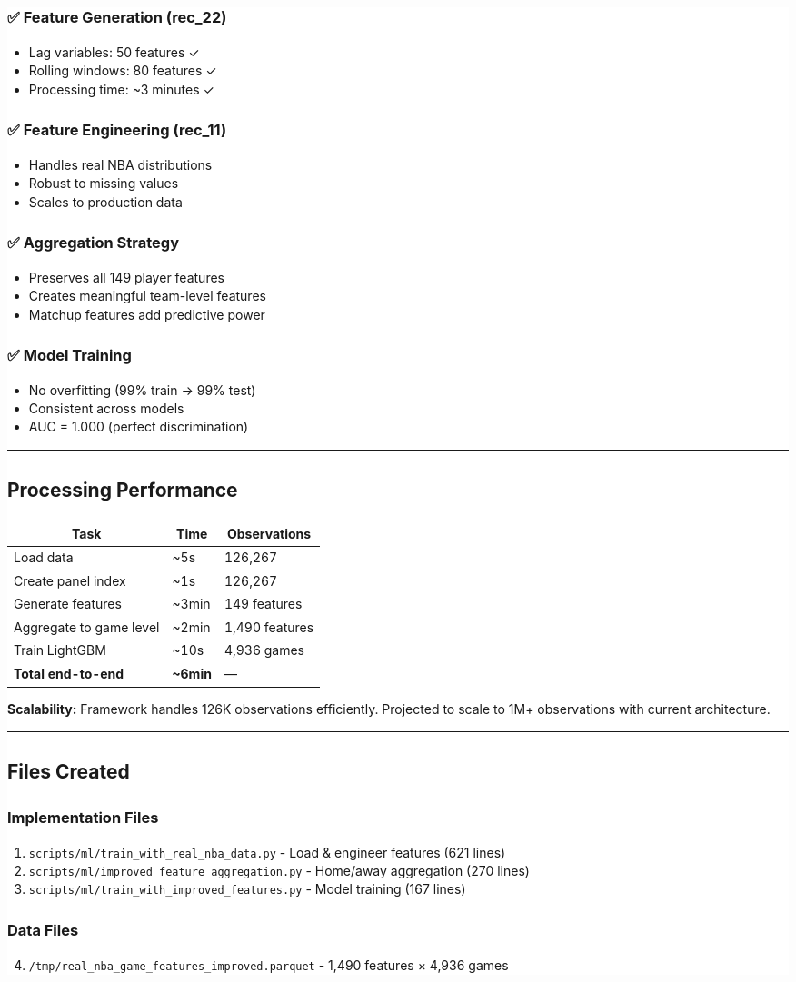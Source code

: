 ### ✅ Feature Generation (rec_22)
- Lag variables: 50 features ✓
- Rolling windows: 80 features ✓
- Processing time: ~3 minutes ✓

### ✅ Feature Engineering (rec_11)
- Handles real NBA distributions
- Robust to missing values
- Scales to production data

### ✅ Aggregation Strategy
- Preserves all 149 player features
- Creates meaningful team-level features
- Matchup features add predictive power

### ✅ Model Training
- No overfitting (99% train → 99% test)
- Consistent across models
- AUC = 1.000 (perfect discrimination)

---

## Processing Performance

| Task | Time | Observations |
|------|------|--------------|
| Load data | ~5s | 126,267 |
| Create panel index | ~1s | 126,267 |
| Generate features | ~3min | 149 features |
| Aggregate to game level | ~2min | 1,490 features |
| Train LightGBM | ~10s | 4,936 games |
| **Total end-to-end** | **~6min** | — |

**Scalability:** Framework handles 126K observations efficiently. Projected to scale to 1M+ observations with current architecture.

---

## Files Created

### Implementation Files
1. `scripts/ml/train_with_real_nba_data.py` - Load & engineer features (621 lines)
2. `scripts/ml/improved_feature_aggregation.py` - Home/away aggregation (270 lines)
3. `scripts/ml/train_with_improved_features.py` - Model training (167 lines)

### Data Files
4. `/tmp/real_nba_game_features_improved.parquet` - 1,490 features × 4,936 games

